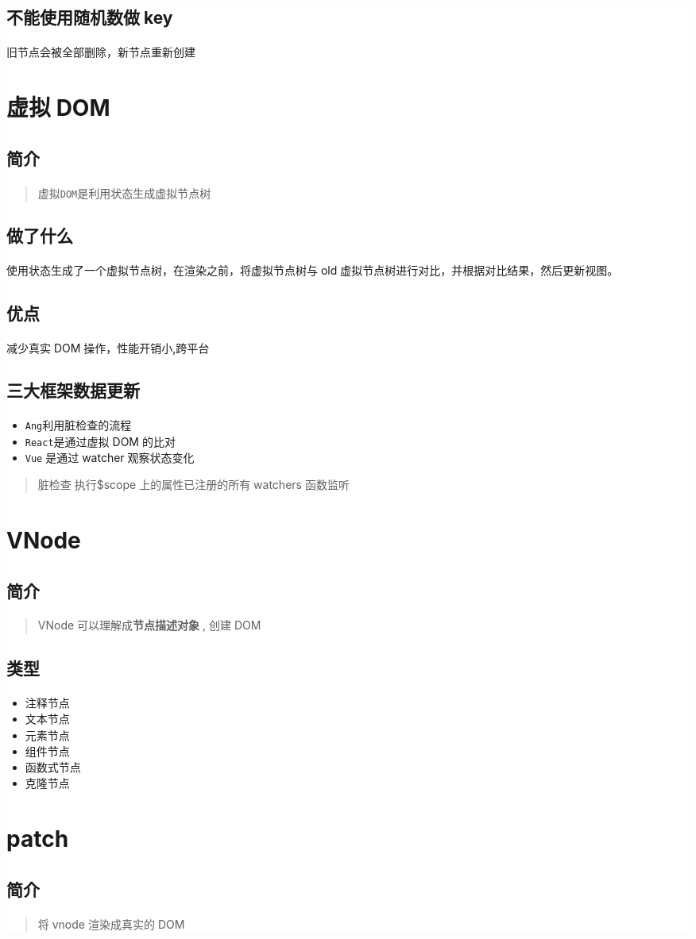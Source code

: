 ## 不能使用随机数做 key

旧节点会被全部删除，新节点重新创建

# 虚拟 DOM

## 简介

> 虚拟`DOM`是利用状态生成虚拟节点树

## 做了什么

使用状态生成了一个虚拟节点树，在渲染之前，将虚拟节点树与 old 虚拟节点树进行对比，并根据对比结果，然后更新视图。

## 优点

减少真实 DOM 操作，性能开销小,跨平台

## 三大框架数据更新

- `Ang`利用脏检查的流程
- `React`是通过虚拟 DOM 的比对
- `Vue` 是通过 watcher 观察状态变化

> 脏检查 执行$scope 上的属性已注册的所有 watchers 函数监听

# VNode

## 简介

> VNode 可以理解成**节点描述对象** , 创建 DOM

## 类型

- 注释节点
- 文本节点
- 元素节点
- 组件节点
- 函数式节点
- 克隆节点

# patch

## 简介

> 将 vnode 渲染成真实的 DOM
